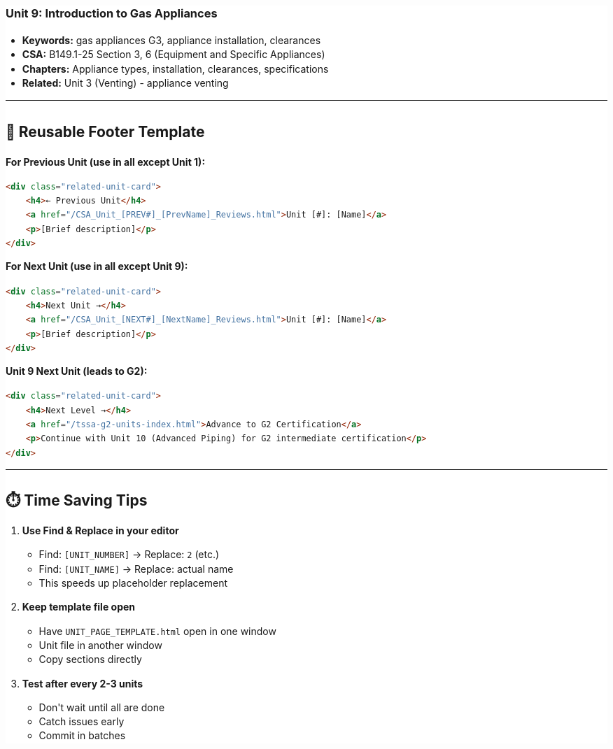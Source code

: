 ### Unit 9: Introduction to Gas Appliances
- **Keywords:** gas appliances G3, appliance installation, clearances
- **CSA:** B149.1-25 Section 3, 6 (Equipment and Specific Appliances)
- **Chapters:** Appliance types, installation, clearances, specifications
- **Related:** Unit 3 (Venting) - appliance venting

---

## 🔄 Reusable Footer Template

**For Previous Unit (use in all except Unit 1):**
```html
<div class="related-unit-card">
    <h4>← Previous Unit</h4>
    <a href="/CSA_Unit_[PREV#]_[PrevName]_Reviews.html">Unit [#]: [Name]</a>
    <p>[Brief description]</p>
</div>
```

**For Next Unit (use in all except Unit 9):**
```html
<div class="related-unit-card">
    <h4>Next Unit →</h4>
    <a href="/CSA_Unit_[NEXT#]_[NextName]_Reviews.html">Unit [#]: [Name]</a>
    <p>[Brief description]</p>
</div>
```

**Unit 9 Next Unit (leads to G2):**
```html
<div class="related-unit-card">
    <h4>Next Level →</h4>
    <a href="/tssa-g2-units-index.html">Advance to G2 Certification</a>
    <p>Continue with Unit 10 (Advanced Piping) for G2 intermediate certification</p>
</div>
```

---

## ⏱️ Time Saving Tips

1. **Use Find & Replace in your editor**
   - Find: `[UNIT_NUMBER]` → Replace: `2` (etc.)
   - Find: `[UNIT_NAME]` → Replace: actual name
   - This speeds up placeholder replacement

2. **Keep template file open**
   - Have `UNIT_PAGE_TEMPLATE.html` open in one window
   - Unit file in another window
   - Copy sections directly

3. **Test after every 2-3 units**
   - Don't wait until all are done
   - Catch issues early
   - Commit in batches
